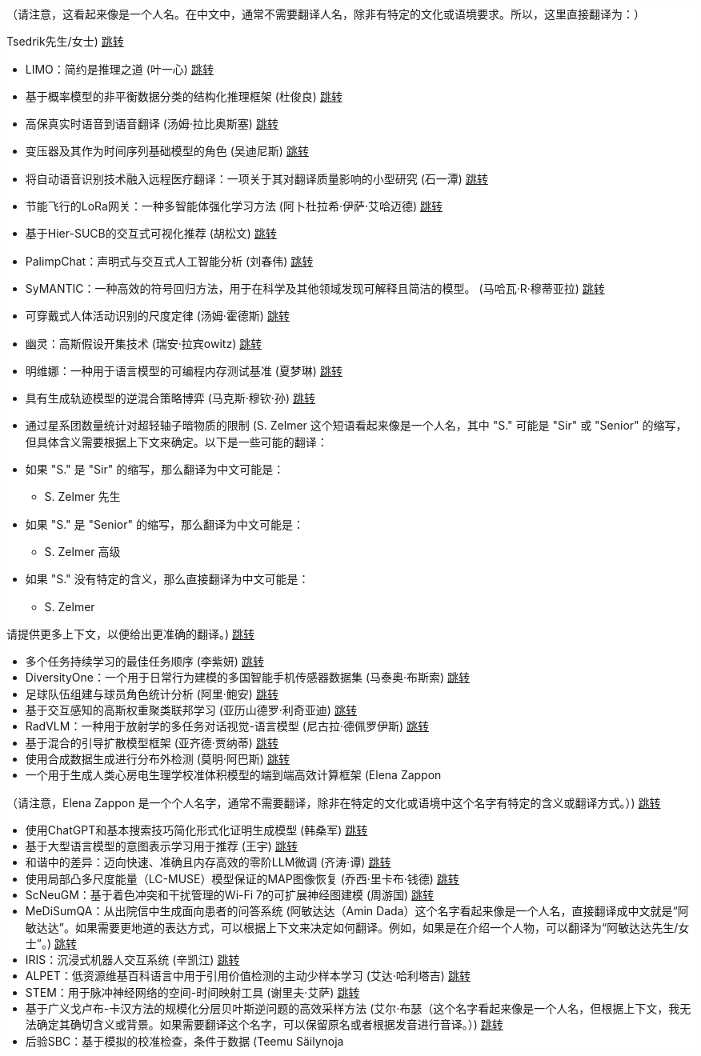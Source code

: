 （请注意，这看起来像是一个人名。在中文中，通常不需要翻译人名，除非有特定的文化或语境要求。所以，这里直接翻译为：）

Tsedrik先生/女士) [跳转](http://arxiv.org/abs/2502.03390v1)
- LIMO：简约是推理之道 (叶一心) [跳转](http://arxiv.org/abs/2502.03387v1)
- 基于概率模型的非平衡数据分类的结构化推理框架 (杜俊良) [跳转](http://arxiv.org/abs/2502.03386v1)
- 高保真实时语音到语音翻译 (汤姆·拉比奥斯塞) [跳转](http://arxiv.org/abs/2502.03382v1)
- 变压器及其作为时间序列基础模型的角色 (吴迪尼斯) [跳转](http://arxiv.org/abs/2502.03383v1)
- 将自动语音识别技术融入远程医疗翻译：一项关于其对翻译质量影响的小型研究 (石一潭) [跳转](http://arxiv.org/abs/2502.03381v1)
- 节能飞行的LoRa网关：一种多智能体强化学习方法 (阿卜杜拉希·伊萨·艾哈迈德) [跳转](http://arxiv.org/abs/2502.03377v1)
- 基于Hier-SUCB的交互式可视化推荐 (胡松文) [跳转](http://arxiv.org/abs/2502.03375v2)
- PalimpChat：声明式与交互式人工智能分析 (刘春伟) [跳转](http://arxiv.org/abs/2502.03368v1)
- SyMANTIC：一种高效的符号回归方法，用于在科学及其他领域发现可解释且简洁的模型。 (马哈瓦·R·穆蒂亚拉) [跳转](http://arxiv.org/abs/2502.03367v1)
- 可穿戴式人体活动识别的尺度定律 (汤姆·霍德斯) [跳转](http://arxiv.org/abs/2502.03364v1)
- 幽灵：高斯假设开集技术 (瑞安·拉宾owitz) [跳转](http://arxiv.org/abs/2502.03359v1)
- 明维娜：一种用于语言模型的可编程内存测试基准 (夏梦琳) [跳转](http://arxiv.org/abs/2502.03358v1)
- 具有生成轨迹模型的逆混合策略博弈 (马克斯·穆钦·孙) [跳转](http://arxiv.org/abs/2502.03356v1)
- 通过星系团数量统计对超轻轴子暗物质的限制 (S. Zelmer 这个短语看起来像是一个人名，其中 "S." 可能是 "Sir" 或 "Senior" 的缩写，但具体含义需要根据上下文来确定。以下是一些可能的翻译：

- 如果 "S." 是 "Sir" 的缩写，那么翻译为中文可能是：
  - S. Zelmer 先生

- 如果 "S." 是 "Senior" 的缩写，那么翻译为中文可能是：
  - S. Zelmer 高级

- 如果 "S." 没有特定的含义，那么直接翻译为中文可能是：
  - S. Zelmer

请提供更多上下文，以便给出更准确的翻译。) [跳转](http://arxiv.org/abs/2502.03353v1)
- 多个任务持续学习的最佳任务顺序 (李紫妍) [跳转](http://arxiv.org/abs/2502.03350v1)
- DiversityOne：一个用于日常行为建模的多国智能手机传感器数据集 (马泰奥·布斯索) [跳转](http://arxiv.org/abs/2502.03347v1)
- 足球队伍组建与球员角色统计分析 (阿里·鲍安) [跳转](http://arxiv.org/abs/2502.03342v1)
- 基于交互感知的高斯权重聚类联邦学习 (亚历山德罗·利奇亚迪) [跳转](http://arxiv.org/abs/2502.03340v1)
- RadVLM：一种用于放射学的多任务对话视觉-语言模型 (尼古拉·德佩罗伊斯) [跳转](http://arxiv.org/abs/2502.03333v1)
- 基于混合的引导扩散模型框架 (亚齐德·贾纳蒂) [跳转](http://arxiv.org/abs/2502.03332v1)
- 使用合成数据生成进行分布外检测 (莫明·阿巴斯) [跳转](http://arxiv.org/abs/2502.03323v1)
- 一个用于生成人类心房电生理学校准体积模型的端到端高效计算框架 (Elena Zappon

（请注意，Elena Zappon 是一个个人名字，通常不需要翻译，除非在特定的文化或语境中这个名字有特定的含义或翻译方式。）) [跳转](http://arxiv.org/abs/2502.03322v1)
- 使用ChatGPT和基本搜索技巧简化形式化证明生成模型 (韩桑军) [跳转](http://arxiv.org/abs/2502.03321v1)
- 基于大型语言模型的意图表示学习用于推荐 (王宇) [跳转](http://arxiv.org/abs/2502.03307v1)
- 和谐中的差异：迈向快速、准确且内存高效的零阶LLM微调 (齐涛·谭) [跳转](http://arxiv.org/abs/2502.03304v1)
- 使用局部凸多尺度能量（LC-MUSE）模型保证的MAP图像恢复 (乔西·里卡布·钱德) [跳转](http://arxiv.org/abs/2502.03302v1)
- ScNeuGM：基于着色冲突和干扰管理的Wi-Fi 7的可扩展神经图建模 (周游国) [跳转](http://arxiv.org/abs/2502.03300v1)
- MeDiSumQA：从出院信中生成面向患者的问答系统 (阿敏达达（Amin Dada）这个名字看起来像是一个人名，直接翻译成中文就是“阿敏达达”。如果需要更地道的表达方式，可以根据上下文来决定如何翻译。例如，如果是在介绍一个人物，可以翻译为“阿敏达达先生/女士”。) [跳转](http://arxiv.org/abs/2502.03298v1)
- IRIS：沉浸式机器人交互系统 (辛凯江) [跳转](http://arxiv.org/abs/2502.03297v1)
- ALPET：低资源维基百科语言中用于引用价值检测的主动少样本学习 (艾达·哈利塔吉) [跳转](http://arxiv.org/abs/2502.03292v1)
- STEM：用于脉冲神经网络的空间-时间映射工具 (谢里夫·艾萨) [跳转](http://arxiv.org/abs/2502.03287v1)
- 基于广义戈卢布-卡汉方法的规模化分层贝叶斯逆问题的高效采样方法 (艾尔·布瑟（这个名字看起来像是一个人名，但根据上下文，我无法确定其确切含义或背景。如果需要翻译这个名字，可以保留原名或者根据发音进行音译。）) [跳转](http://arxiv.org/abs/2502.03281v1)
- 后验SBC：基于模拟的校准检查，条件于数据 (Teemu Säilynoja
